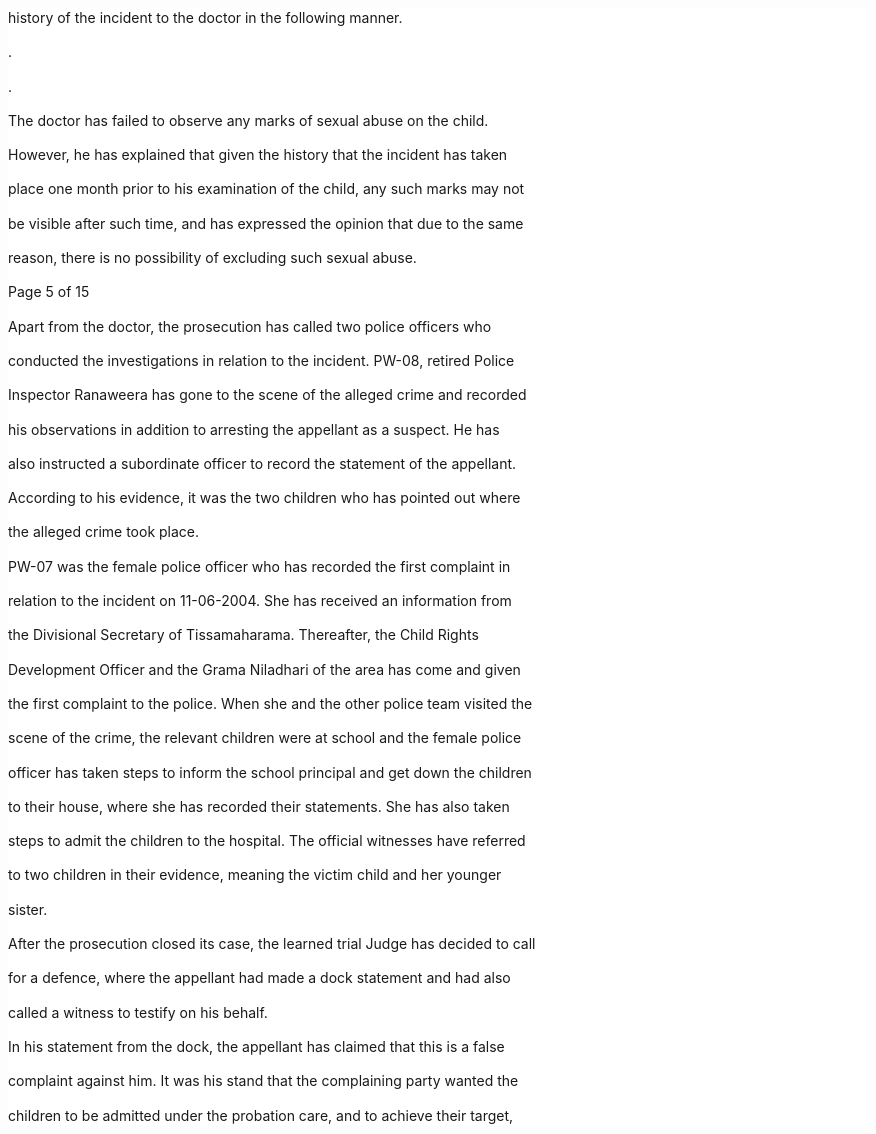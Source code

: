history of the incident to the doctor in the following manner.

.

.

The doctor has failed to observe any marks of sexual abuse on the child.

However, he has explained that given the history that the incident has taken

place one month prior to his examination of the child, any such marks may not

be visible after such time, and has expressed the opinion that due to the same

reason, there is no possibility of excluding such sexual abuse.

Page 5 of 15

Apart from the doctor, the prosecution has called two police officers who

conducted the investigations in relation to the incident. PW-08, retired Police

Inspector Ranaweera has gone to the scene of the alleged crime and recorded

his observations in addition to arresting the appellant as a suspect. He has

also instructed a subordinate officer to record the statement of the appellant.

According to his evidence, it was the two children who has pointed out where

the alleged crime took place.

PW-07 was the female police officer who has recorded the first complaint in

relation to the incident on 11-06-2004. She has received an information from

the Divisional Secretary of Tissamaharama. Thereafter, the Child Rights

Development Officer and the Grama Niladhari of the area has come and given

the first complaint to the police. When she and the other police team visited the

scene of the crime, the relevant children were at school and the female police

officer has taken steps to inform the school principal and get down the children

to their house, where she has recorded their statements. She has also taken

steps to admit the children to the hospital. The official witnesses have referred

to two children in their evidence, meaning the victim child and her younger

sister.

After the prosecution closed its case, the learned trial Judge has decided to call

for a defence, where the appellant had made a dock statement and had also

called a witness to testify on his behalf.

In his statement from the dock, the appellant has claimed that this is a false

complaint against him. It was his stand that the complaining party wanted the

children to be admitted under the probation care, and to achieve their target,
